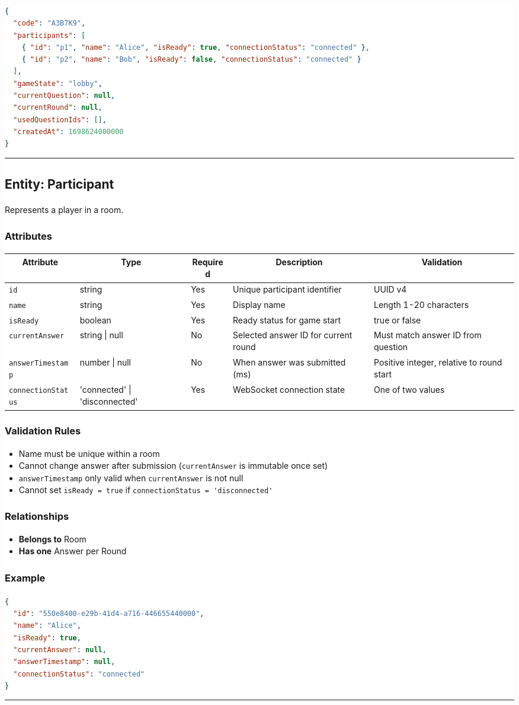 ```json
{
  "code": "A3B7K9",
  "participants": [
    { "id": "p1", "name": "Alice", "isReady": true, "connectionStatus": "connected" },
    { "id": "p2", "name": "Bob", "isReady": false, "connectionStatus": "connected" }
  ],
  "gameState": "lobby",
  "currentQuestion": null,
  "currentRound": null,
  "usedQuestionIds": [],
  "createdAt": 1698624000000
}
```

---

## Entity: Participant

Represents a player in a room.

### Attributes

| Attribute | Type | Required | Description | Validation |
|-----------|------|----------|-------------|------------|
| `id` | string | Yes | Unique participant identifier | UUID v4 |
| `name` | string | Yes | Display name | Length 1-20 characters |
| `isReady` | boolean | Yes | Ready status for game start | true or false |
| `currentAnswer` | string \| null | No | Selected answer ID for current round | Must match answer ID from question |
| `answerTimestamp` | number \| null | No | When answer was submitted (ms) | Positive integer, relative to round start |
| `connectionStatus` | 'connected' \| 'disconnected' | Yes | WebSocket connection state | One of two values |

### Validation Rules

- Name must be unique within a room
- Cannot change answer after submission (`currentAnswer` is immutable once set)
- `answerTimestamp` only valid when `currentAnswer` is not null
- Cannot set `isReady = true` if `connectionStatus = 'disconnected'`

### Relationships

- **Belongs to** Room
- **Has one** Answer per Round

### Example

```json
{
  "id": "550e8400-e29b-41d4-a716-446655440000",
  "name": "Alice",
  "isReady": true,
  "currentAnswer": null,
  "answerTimestamp": null,
  "connectionStatus": "connected"
}
```

---